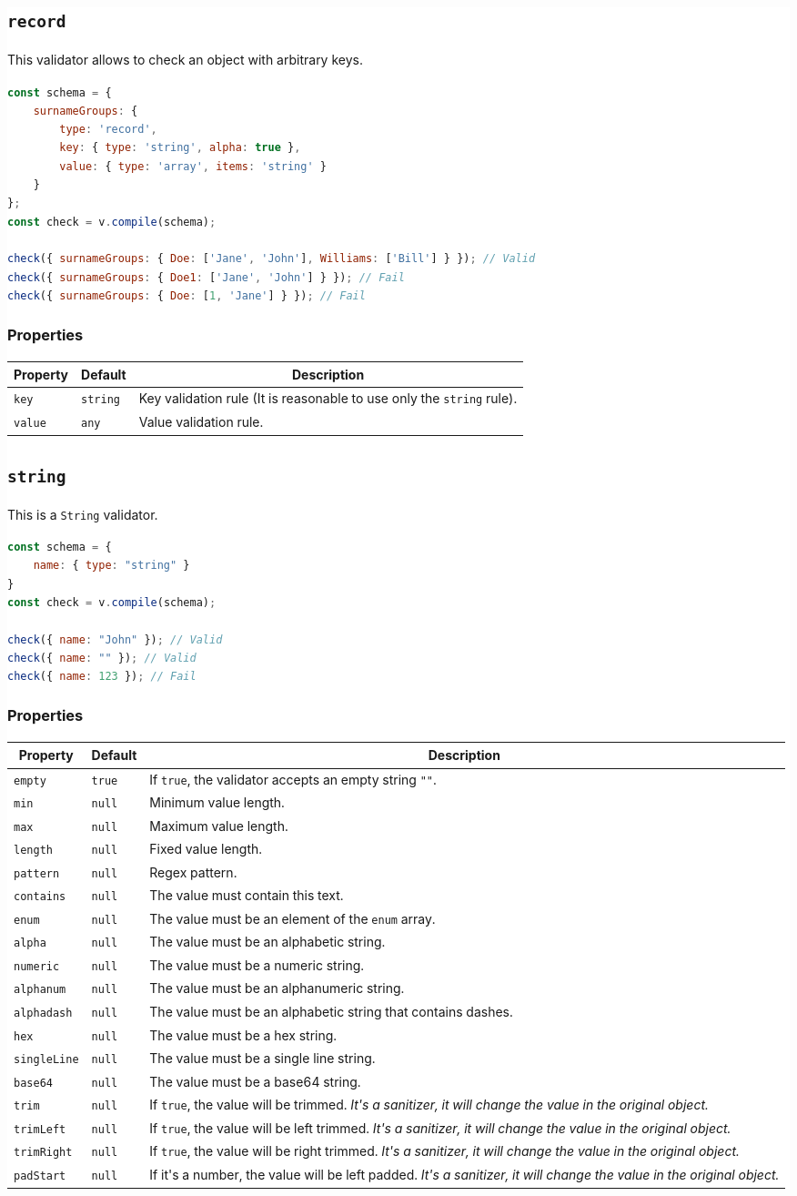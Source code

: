 ## `record`
This validator allows to check an object with arbitrary keys.

```js
const schema = {
    surnameGroups: {
        type: 'record',
        key: { type: 'string', alpha: true },
        value: { type: 'array', items: 'string' }
    }
};
const check = v.compile(schema);

check({ surnameGroups: { Doe: ['Jane', 'John'], Williams: ['Bill'] } }); // Valid
check({ surnameGroups: { Doe1: ['Jane', 'John'] } }); // Fail
check({ surnameGroups: { Doe: [1, 'Jane'] } }); // Fail
```

### Properties
Property | Default  | Description
-------- |----------| -----------
`key`    | `string` | Key validation rule (It is reasonable to use only the `string` rule).
`value`  | `any`    | Value validation rule.

## `string`
This is a `String` validator.

```js
const schema = {
    name: { type: "string" }
}
const check = v.compile(schema);

check({ name: "John" }); // Valid
check({ name: "" }); // Valid
check({ name: 123 }); // Fail
```

### Properties
Property | Default  | Description
-------- | -------- | -----------
`empty`  | `true`   | If `true`, the validator accepts an empty string `""`.
`min`  	 | `null`   | Minimum value length.
`max`  	 | `null`   | Maximum value length.
`length` | `null`   | Fixed value length.
`pattern` | `null`   | Regex pattern.
`contains` | `null`   | The value must contain this text.
`enum`	 | `null`   | The value must be an element of the `enum` array.
`alpha`   | `null`   | The value must be an alphabetic string.
`numeric`   | `null`   | The value must be a numeric string.
`alphanum`   | `null`   | The value must be an alphanumeric string.
`alphadash`   | `null`   | The value must be an alphabetic string that contains dashes.
`hex`   | `null`   | The value must be a hex string.
`singleLine`   | `null`   | The value must be a single line string.
`base64`   | `null`   | The value must be a base64 string.
`trim`   | `null`   | If `true`, the value will be trimmed. _It's a sanitizer, it will change the value in the original object._
`trimLeft`   | `null`   | If `true`, the value will be left trimmed. _It's a sanitizer, it will change the value in the original object._
`trimRight`   | `null`   | If `true`, the value will be right trimmed. _It's a sanitizer, it will change the value in the original object._
`padStart`   | `null`   | If it's a number, the value will be left padded. _It's a sanitizer, it will change the value in the original object._